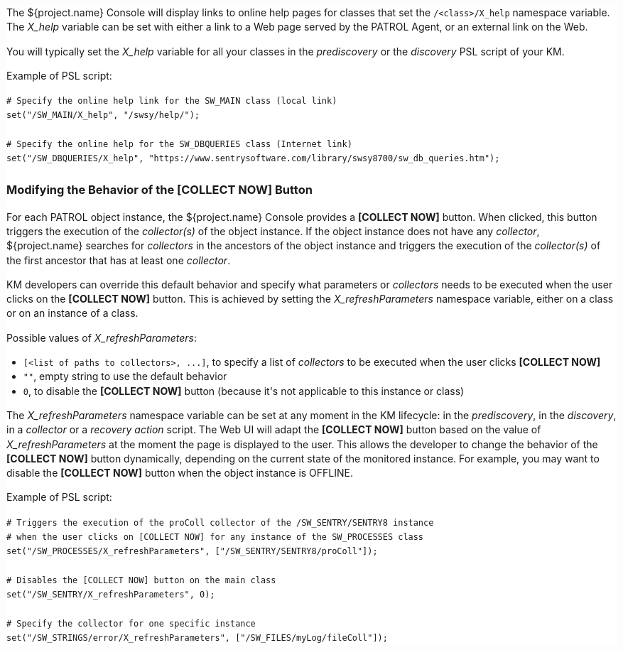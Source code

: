 The ${project.name} Console will display links to online help pages for classes that set the ```/<class>/X_help``` namespace variable. The *X_help* variable can be set with either a link to a Web page served by the PATROL Agent, or an external link on the Web.

You will typically set the *X_help* variable for all your classes in the *prediscovery* or the *discovery* PSL script of your KM.

Example of PSL script:

```psl
# Specify the online help link for the SW_MAIN class (local link)
set("/SW_MAIN/X_help", "/swsy/help/");

# Specify the online help for the SW_DBQUERIES class (Internet link)
set("/SW_DBQUERIES/X_help", "https://www.sentrysoftware.com/library/swsy8700/sw_db_queries.htm");
```

### Modifying the Behavior of the [COLLECT NOW] Button

For each PATROL object instance, the ${project.name} Console provides a **[COLLECT NOW]** button. When clicked, this button triggers the execution of the *collector(s)* of the object instance. If the object instance does not have any *collector*, ${project.name} searches for *collectors* in the ancestors of the object instance and triggers the execution of the *collector(s)* of the first ancestor that has at least one *collector*.

KM developers can override this default behavior and specify what parameters or *collectors* needs to be executed when the user clicks on the **[COLLECT NOW]** button. This is achieved by setting the *X_refreshParameters* namespace variable, either on a class or on an instance of a class.

Possible values of *X_refreshParameters*:

* ```[<list of paths to collectors>, ...]```, to specify a list of *collectors* to be executed when the user clicks **[COLLECT NOW]**
* ```""```, empty string to use the default behavior
* ```0```, to disable the **[COLLECT NOW]** button (because it's not applicable to this instance or class)

The *X_refreshParameters* namespace variable can be set at any moment in the KM lifecycle: in the *prediscovery*, in the *discovery*, in a *collector* or a *recovery action* script. The Web UI will adapt the **[COLLECT NOW]** button based on the value of *X_refreshParameters* at the moment the page is displayed to the user. This allows the developer to change the behavior of the **[COLLECT NOW]** button dynamically, depending on the current state of the monitored instance. For example, you may want to disable the **[COLLECT NOW]** button when the object instance is OFFLINE.

Example of PSL script:

```psl
# Triggers the execution of the proColl collector of the /SW_SENTRY/SENTRY8 instance
# when the user clicks on [COLLECT NOW] for any instance of the SW_PROCESSES class
set("/SW_PROCESSES/X_refreshParameters", ["/SW_SENTRY/SENTRY8/proColl"]);

# Disables the [COLLECT NOW] button on the main class
set("/SW_SENTRY/X_refreshParameters", 0);

# Specify the collector for one specific instance
set("/SW_STRINGS/error/X_refreshParameters", ["/SW_FILES/myLog/fileColl"]);
```

